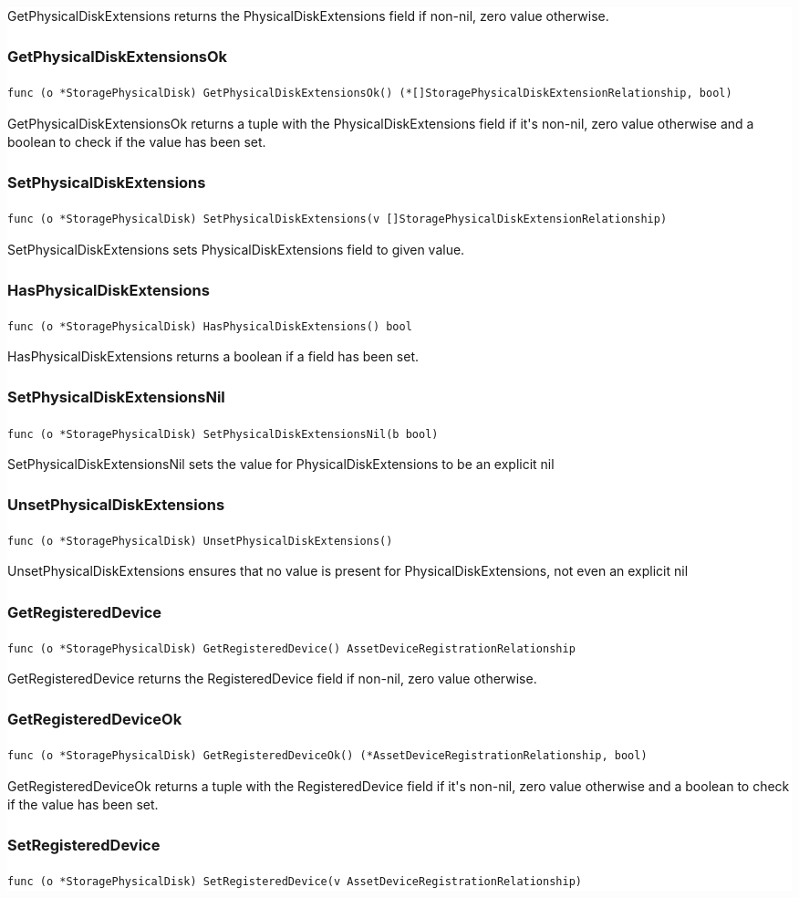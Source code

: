 GetPhysicalDiskExtensions returns the PhysicalDiskExtensions field if non-nil, zero value otherwise.

### GetPhysicalDiskExtensionsOk

`func (o *StoragePhysicalDisk) GetPhysicalDiskExtensionsOk() (*[]StoragePhysicalDiskExtensionRelationship, bool)`

GetPhysicalDiskExtensionsOk returns a tuple with the PhysicalDiskExtensions field if it's non-nil, zero value otherwise
and a boolean to check if the value has been set.

### SetPhysicalDiskExtensions

`func (o *StoragePhysicalDisk) SetPhysicalDiskExtensions(v []StoragePhysicalDiskExtensionRelationship)`

SetPhysicalDiskExtensions sets PhysicalDiskExtensions field to given value.

### HasPhysicalDiskExtensions

`func (o *StoragePhysicalDisk) HasPhysicalDiskExtensions() bool`

HasPhysicalDiskExtensions returns a boolean if a field has been set.

### SetPhysicalDiskExtensionsNil

`func (o *StoragePhysicalDisk) SetPhysicalDiskExtensionsNil(b bool)`

 SetPhysicalDiskExtensionsNil sets the value for PhysicalDiskExtensions to be an explicit nil

### UnsetPhysicalDiskExtensions
`func (o *StoragePhysicalDisk) UnsetPhysicalDiskExtensions()`

UnsetPhysicalDiskExtensions ensures that no value is present for PhysicalDiskExtensions, not even an explicit nil
### GetRegisteredDevice

`func (o *StoragePhysicalDisk) GetRegisteredDevice() AssetDeviceRegistrationRelationship`

GetRegisteredDevice returns the RegisteredDevice field if non-nil, zero value otherwise.

### GetRegisteredDeviceOk

`func (o *StoragePhysicalDisk) GetRegisteredDeviceOk() (*AssetDeviceRegistrationRelationship, bool)`

GetRegisteredDeviceOk returns a tuple with the RegisteredDevice field if it's non-nil, zero value otherwise
and a boolean to check if the value has been set.

### SetRegisteredDevice

`func (o *StoragePhysicalDisk) SetRegisteredDevice(v AssetDeviceRegistrationRelationship)`
